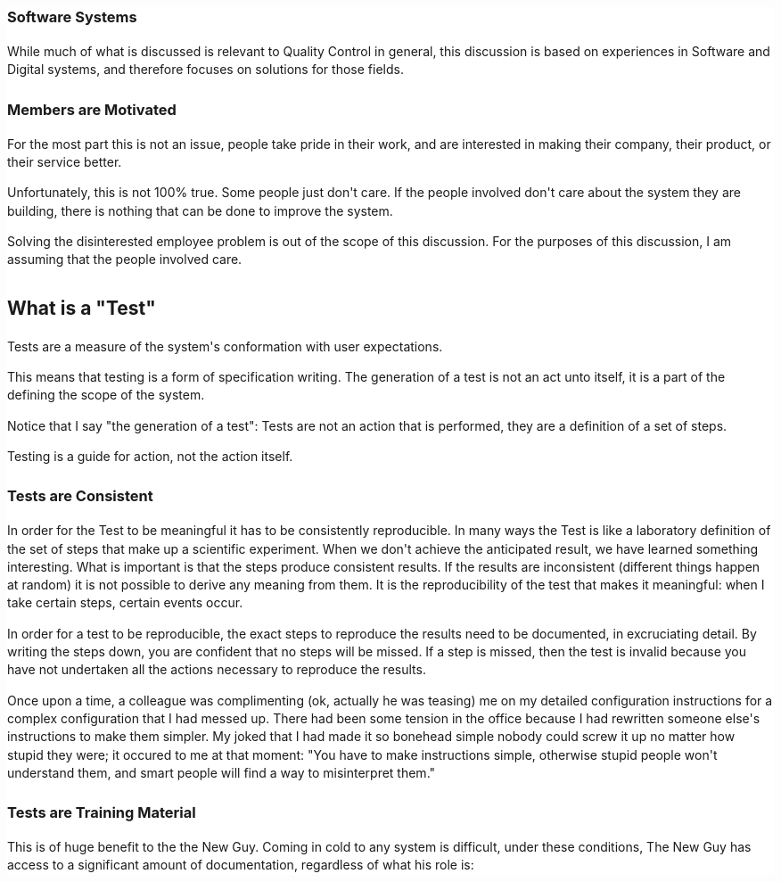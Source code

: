 ### Software Systems

While much of what is discussed is relevant to Quality Control in general, this discussion is based on experiences in Software and Digital systems, and therefore focuses on solutions for those fields. 

### Members are Motivated

For the most part this is not an issue, people take pride in their work, and are interested in making their company, their product, or their service better.

Unfortunately, this is not 100% true. Some people just don't care. If the people involved don't care about the system they are building, there is nothing that can be done to improve the system. 

Solving the disinterested employee problem is out of the scope of this discussion. For the purposes of this discussion, I am assuming that the people involved care.

## What is a "Test"

Tests are a measure of the system's conformation with user expectations.

This means that testing is a form of specification writing. The generation of a test is not an act unto itself, it is a part of the defining the scope of the system. 

Notice that I say "the generation of a test": Tests are not an action that is performed, they are a definition of a set of steps.

Testing is a guide for action, not the action itself. 

### Tests are Consistent

In order for the Test to be meaningful it has to be consistently reproducible. In many ways the Test is like a laboratory definition of the set of steps that make up a scientific experiment. When we don't achieve the anticipated result, we have learned something interesting. What is important is that the steps produce consistent results. If the results are inconsistent (different things happen at random) it is not possible to derive any meaning from them. It is the reproducibility of the test that makes it meaningful: when I take certain steps, certain events occur.

In order for a test to be reproducible, the exact steps to reproduce the results need to be documented, in excruciating detail. By writing the steps down, you are confident that no steps will be missed. If a step is missed, then the test is invalid because you have not undertaken all the actions necessary to reproduce the results. 

Once upon a time, a colleague was complimenting (ok, actually he was teasing) me on my detailed configuration instructions for a complex configuration that I had messed up. There had been some tension in the office because I had rewritten someone else's instructions to make them simpler. My joked that I had made it so bonehead simple nobody could screw it up no matter how stupid they were; it occured to me at that moment: "You have to make instructions simple, otherwise stupid people won't understand them, and smart people will find a way to misinterpret them."

### Tests are Training Material

This is of huge benefit to the the New Guy. Coming in cold to any system is difficult, under these conditions, The New Guy has access to a significant amount of documentation, regardless of what his role is: 
